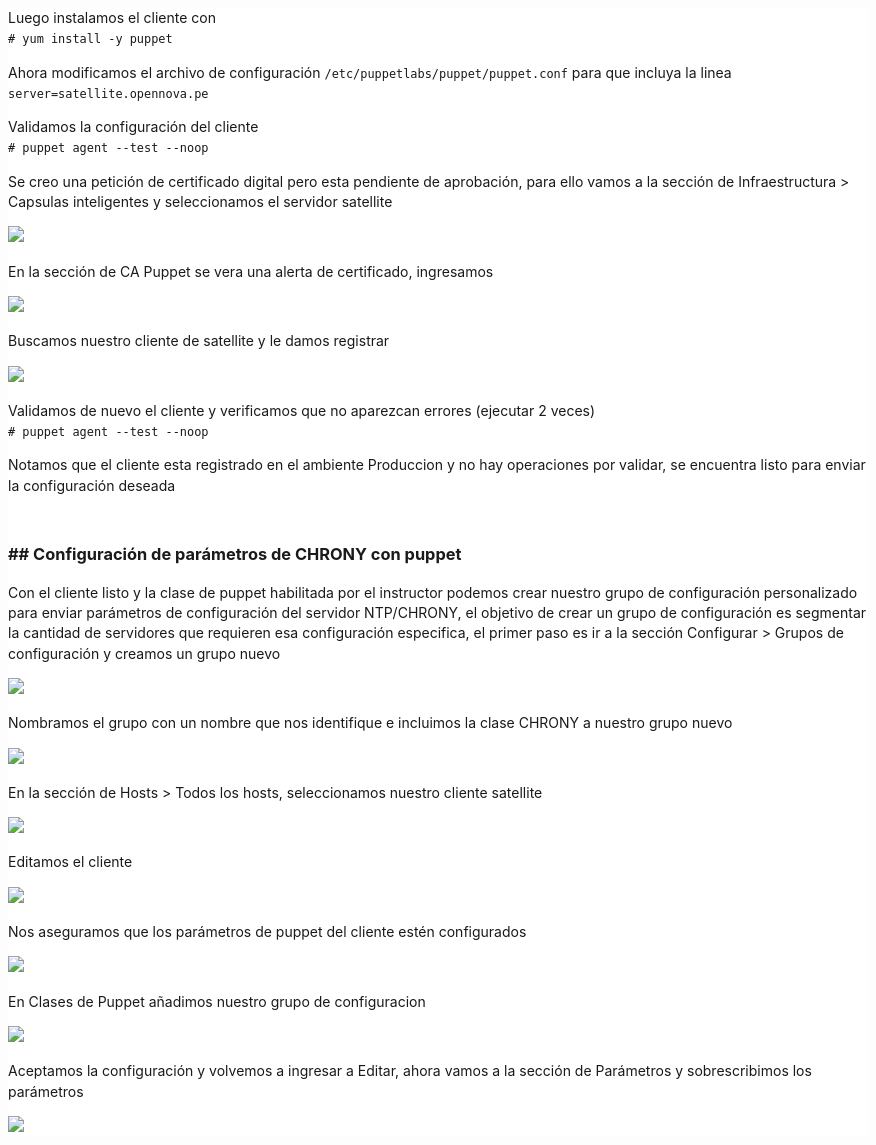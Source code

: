 Luego instalamos el cliente con
<br>`# yum install -y puppet`

Ahora modificamos el archivo de configuración `/etc/puppetlabs/puppet/puppet.conf` para que incluya la linea
<br>`server=satellite.opennova.pe`

Validamos la configuración del cliente
<br>`# puppet agent --test --noop`

Se creo una petición de certificado digital pero esta pendiente de aprobación, para ello vamos a la sección de Infraestructura > Capsulas inteligentes y seleccionamos el servidor satellite
<p align="left"><img src="https://github.com/workshopopennova/tecnologiasredhat/blob/master/images/sat1502.png?raw=true"></p>

En la sección de CA Puppet se vera una alerta de certificado, ingresamos
<p align="left"><img src="https://github.com/workshopopennova/tecnologiasredhat/blob/master/images/sat1503.png?raw=true"></p>

Buscamos nuestro cliente de satellite y le damos registrar
<p align="left"><img src="https://github.com/workshopopennova/tecnologiasredhat/blob/master/images/sat1504.png?raw=true"></p>

Validamos de nuevo el cliente y verificamos que no aparezcan errores (ejecutar 2 veces)
<br>`# puppet agent --test --noop`

Notamos que el cliente esta registrado en el ambiente Produccion y no hay operaciones por validar, se encuentra listo para enviar la configuración deseada

<h3><br><strong>## Configuración de parámetros de CHRONY con puppet</strong></h3>

Con el cliente listo y la clase de puppet habilitada por el instructor podemos crear nuestro grupo de configuración personalizado para enviar parámetros de configuración del servidor NTP/CHRONY, el objetivo de crear un grupo de configuración es segmentar la cantidad de servidores que requieren esa configuración especifica, el primer paso es ir a la sección Configurar > Grupos de configuración y creamos un grupo nuevo
<p align="left"><img src="https://github.com/workshopopennova/tecnologiasredhat/blob/master/images/sat1505.png?raw=true"></p>

Nombramos el grupo con un nombre que nos identifique e incluimos la clase CHRONY a nuestro grupo nuevo
<p align="left"><img src="https://github.com/workshopopennova/tecnologiasredhat/blob/master/images/sat1506.png?raw=true"></p>

En la sección de Hosts > Todos los hosts, seleccionamos nuestro cliente satellite
<p align="left"><img src="https://github.com/workshopopennova/tecnologiasredhat/blob/master/images/sat1507.png?raw=true"></p>

Editamos el cliente
<p align="left"><img src="https://github.com/workshopopennova/tecnologiasredhat/blob/master/images/sat1508.png?raw=true"></p>

Nos aseguramos que los parámetros de puppet del cliente estén configurados
<p align="left"><img src="https://github.com/workshopopennova/tecnologiasredhat/blob/master/images/sat1509.png?raw=true"></p>

En Clases de Puppet añadimos nuestro grupo de configuracion
<p align="left"><img src="https://github.com/workshopopennova/tecnologiasredhat/blob/master/images/sat1510.png?raw=true"></p>

Aceptamos la configuración y volvemos a ingresar a Editar, ahora vamos a la sección de Parámetros y sobrescribimos los parámetros
<p align="left"><img src="https://github.com/workshopopennova/tecnologiasredhat/blob/master/images/sat1511.png?raw=true"></p>
